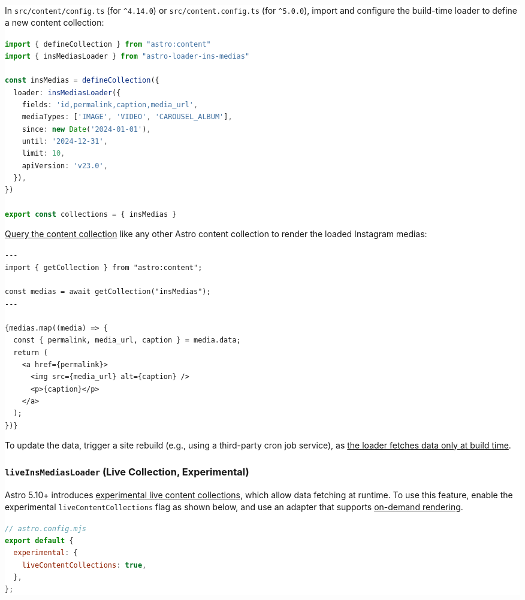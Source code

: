 In `src/content/config.ts` (for `^4.14.0`) or `src/content.config.ts` (for `^5.0.0`), import and configure the build-time loader to define a new content collection:

```ts
import { defineCollection } from "astro:content"
import { insMediasLoader } from "astro-loader-ins-medias"

const insMedias = defineCollection({
  loader: insMediasLoader({
    fields: 'id,permalink,caption,media_url',
    mediaTypes: ['IMAGE', 'VIDEO', 'CAROUSEL_ALBUM'],
    since: new Date('2024-01-01'),
    until: '2024-12-31',
    limit: 10,
    apiVersion: 'v23.0',
  }),
})

export const collections = { insMedias }
```

[Query the content collection](https://docs.astro.build/en/guides/content-collections/#querying-collections) like any other Astro content collection to render the loaded Instagram medias:

```astro
---
import { getCollection } from "astro:content";

const medias = await getCollection("insMedias");
---

{medias.map((media) => {
  const { permalink, media_url, caption } = media.data;
  return (
    <a href={permalink}>
      <img src={media_url} alt={caption} />
      <p>{caption}</p>
    </a>
  );
})}
```

To update the data, trigger a site rebuild (e.g., using a third-party cron job service), as [the loader fetches data only at build time](https://docs.astro.build/en/reference/content-loader-reference/#object-loaders).

### `liveInsMediasLoader` (Live Collection, Experimental)

Astro 5.10+ introduces [experimental live content collections](https://docs.astro.build/en/reference/experimental-flags/live-content-collections), which allow data fetching at runtime. To use this feature, enable the experimental `liveContentCollections` flag as shown below, and use an adapter that supports [on-demand rendering](https://docs.astro.build/en/guides/on-demand-rendering/).

```js title="astro.config.mjs"
// astro.config.mjs
export default {
  experimental: {
    liveContentCollections: true,
  },
};
```


[version-badge]: https://img.shields.io/npm/v/astro-loader-ins-medias?label=release&style=flat&colorA=080f12&colorB=f87171
[version-link]: https://www.npmjs.com/package/astro-loader-ins-medias
[jsdocs-src]: https://img.shields.io/badge/jsdocs-reference-080f12?style=flat&colorA=080f12&colorB=f87171
[jsdocs-href]: https://www.jsdocs.io/package/astro-loader-ins-medias
[npm-downloads-src]: https://img.shields.io/npm/dm/astro-loader-ins-medias?style=flat&colorA=080f12&colorB=f87171
[npm-downloads-href]: https://npmjs.com/package/astro-loader-ins-medias